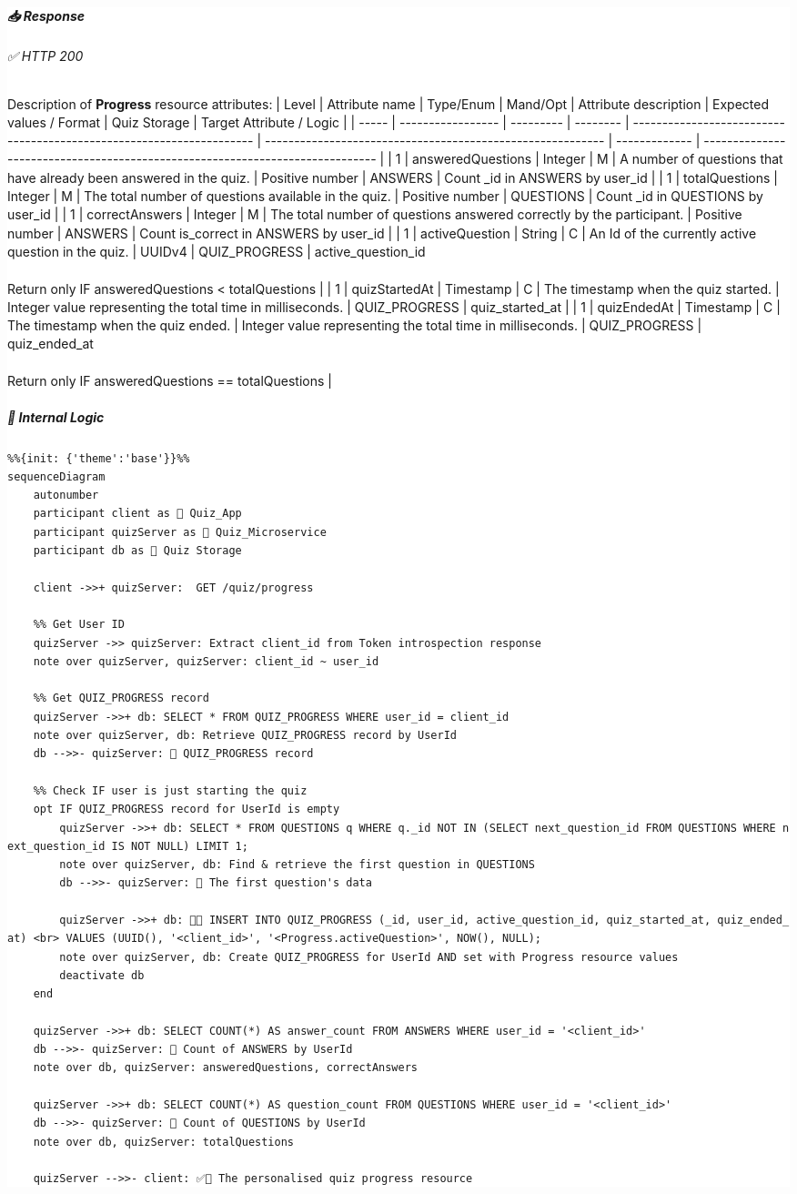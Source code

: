 ##### 📥 Response

###### ✅ HTTP 200
Description of **Progress** resource attributes:
| Level | Attribute name    | Type/Enum | Mand/Opt | Attribute description                                                | Expected values / Format                                   | Quiz Storage  | Target Attribute / Logic                                                      |
| ----- | ----------------- | --------- | -------- | -------------------------------------------------------------------- | ---------------------------------------------------------- | ------------- | ----------------------------------------------------------------------------- |
| 1     | answeredQuestions | Integer   | M        | A number of questions that have already been answered in the quiz.   | Positive number                                            | ANSWERS       | Count _id in ANSWERS by user_id                                               |
| 1     | totalQuestions    | Integer   | M        | The total number of questions available in the quiz.                 | Positive number                                            | QUESTIONS     | Count _id in QUESTIONS by user_id                                             |
| 1     | correctAnswers    | Integer   | M        | The total number of questions answered correctly by the participant. | Positive number                                            | ANSWERS       | Count is_correct in ANSWERS by user_id                                        |
| 1     | activeQuestion    | String    | C        | An Id of the currently active question in the quiz.                  | UUIDv4                                                     | QUIZ_PROGRESS | active_question_id <br><br> Return only IF answeredQuestions < totalQuestions |
| 1     | quizStartedAt     | Timestamp | C        | The timestamp when the quiz started.                                 | Integer value representing the total time in milliseconds. | QUIZ_PROGRESS | quiz_started_at                                                               |
| 1     | quizEndedAt       | Timestamp | C        | The timestamp when the quiz ended.                                   | Integer value representing the total time in milliseconds. | QUIZ_PROGRESS | quiz_ended_at <br><br> Return only IF answeredQuestions == totalQuestions     |

##### 🔬 Internal Logic
```mermaid
%%{init: {'theme':'base'}}%%
sequenceDiagram
    autonumber
    participant client as 📱 Quiz_App
    participant quizServer as 📡 Quiz_Microservice
    participant db as 💾 Quiz Storage

    client ->>+ quizServer:  GET /quiz/progress

    %% Get User ID
    quizServer ->> quizServer: Extract client_id from Token introspection response
    note over quizServer, quizServer: client_id ~ user_id

    %% Get QUIZ_PROGRESS record
    quizServer ->>+ db: SELECT * FROM QUIZ_PROGRESS WHERE user_id = client_id
    note over quizServer, db: Retrieve QUIZ_PROGRESS record by UserId
    db -->>- quizServer: 🧩 QUIZ_PROGRESS record
      
    %% Check IF user is just starting the quiz
    opt IF QUIZ_PROGRESS record for UserId is empty
        quizServer ->>+ db: SELECT * FROM QUESTIONS q WHERE q._id NOT IN (SELECT next_question_id FROM QUESTIONS WHERE next_question_id IS NOT NULL) LIMIT 1;
        note over quizServer, db: Find & retrieve the first question in QUESTIONS
        db -->>- quizServer: 🧩 The first question's data

        quizServer ->>+ db: 🧩💾 INSERT INTO QUIZ_PROGRESS (_id, user_id, active_question_id, quiz_started_at, quiz_ended_at) <br> VALUES (UUID(), '<client_id>', '<Progress.activeQuestion>', NOW(), NULL);
        note over quizServer, db: Create QUIZ_PROGRESS for UserId AND set with Progress resource values
        deactivate db
    end
    
    quizServer ->>+ db: SELECT COUNT(*) AS answer_count FROM ANSWERS WHERE user_id = '<client_id>'
    db -->>- quizServer: 🧩 Count of ANSWERS by UserId
    note over db, quizServer: answeredQuestions, correctAnswers

    quizServer ->>+ db: SELECT COUNT(*) AS question_count FROM QUESTIONS WHERE user_id = '<client_id>'
    db -->>- quizServer: 🧩 Count of QUESTIONS by UserId
    note over db, quizServer: totalQuestions

    quizServer -->>- client: ✅💎 The personalised quiz progress resource
```
